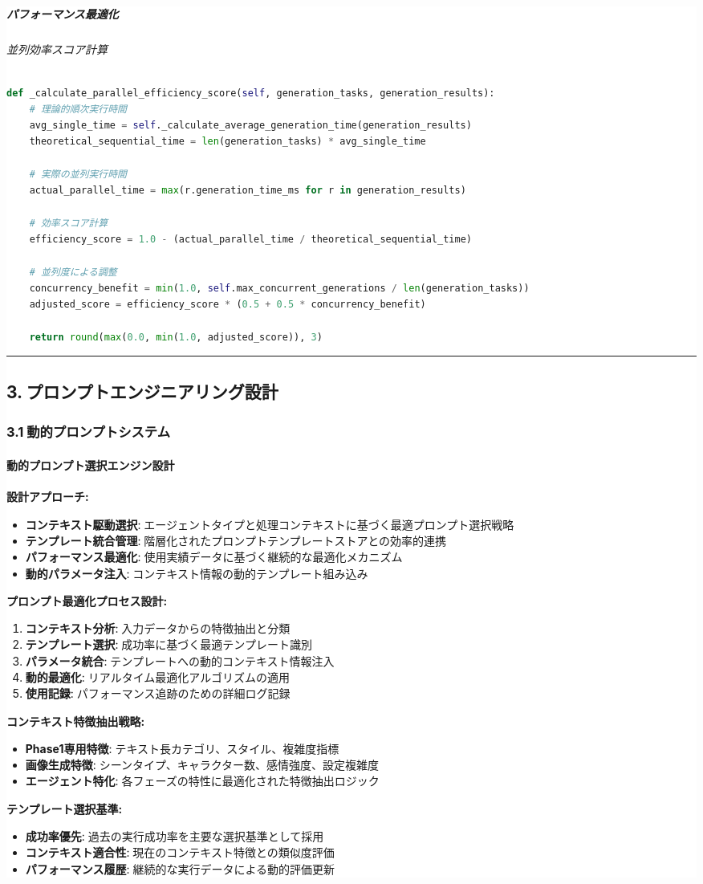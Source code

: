 ##### パフォーマンス最適化

###### 並列効率スコア計算
```python
def _calculate_parallel_efficiency_score(self, generation_tasks, generation_results):
    # 理論的順次実行時間
    avg_single_time = self._calculate_average_generation_time(generation_results)
    theoretical_sequential_time = len(generation_tasks) * avg_single_time
    
    # 実際の並列実行時間
    actual_parallel_time = max(r.generation_time_ms for r in generation_results)
    
    # 効率スコア計算
    efficiency_score = 1.0 - (actual_parallel_time / theoretical_sequential_time)
    
    # 並列度による調整
    concurrency_benefit = min(1.0, self.max_concurrent_generations / len(generation_tasks))
    adjusted_score = efficiency_score * (0.5 + 0.5 * concurrency_benefit)
    
    return round(max(0.0, min(1.0, adjusted_score)), 3)
```

---

## 3. プロンプトエンジニアリング設計

### 3.1 動的プロンプトシステム

#### 動的プロンプト選択エンジン設計

**設計アプローチ:**

- **コンテキスト駆動選択**: エージェントタイプと処理コンテキストに基づく最適プロンプト選択戦略
- **テンプレート統合管理**: 階層化されたプロンプトテンプレートストアとの効率的連携
- **パフォーマンス最適化**: 使用実績データに基づく継続的な最適化メカニズム
- **動的パラメータ注入**: コンテキスト情報の動的テンプレート組み込み

**プロンプト最適化プロセス設計:**

1. **コンテキスト分析**: 入力データからの特徴抽出と分類
2. **テンプレート選択**: 成功率に基づく最適テンプレート識別
3. **パラメータ統合**: テンプレートへの動的コンテキスト情報注入
4. **動的最適化**: リアルタイム最適化アルゴリズムの適用
5. **使用記録**: パフォーマンス追跡のための詳細ログ記録

**コンテキスト特徴抽出戦略:**

- **Phase1専用特徴**: テキスト長カテゴリ、スタイル、複雑度指標
- **画像生成特徴**: シーンタイプ、キャラクター数、感情強度、設定複雑度
- **エージェント特化**: 各フェーズの特性に最適化された特徴抽出ロジック

**テンプレート選択基準:**

- **成功率優先**: 過去の実行成功率を主要な選択基準として採用
- **コンテキスト適合性**: 現在のコンテキスト特徴との類似度評価
- **パフォーマンス履歴**: 継続的な実行データによる動的評価更新

